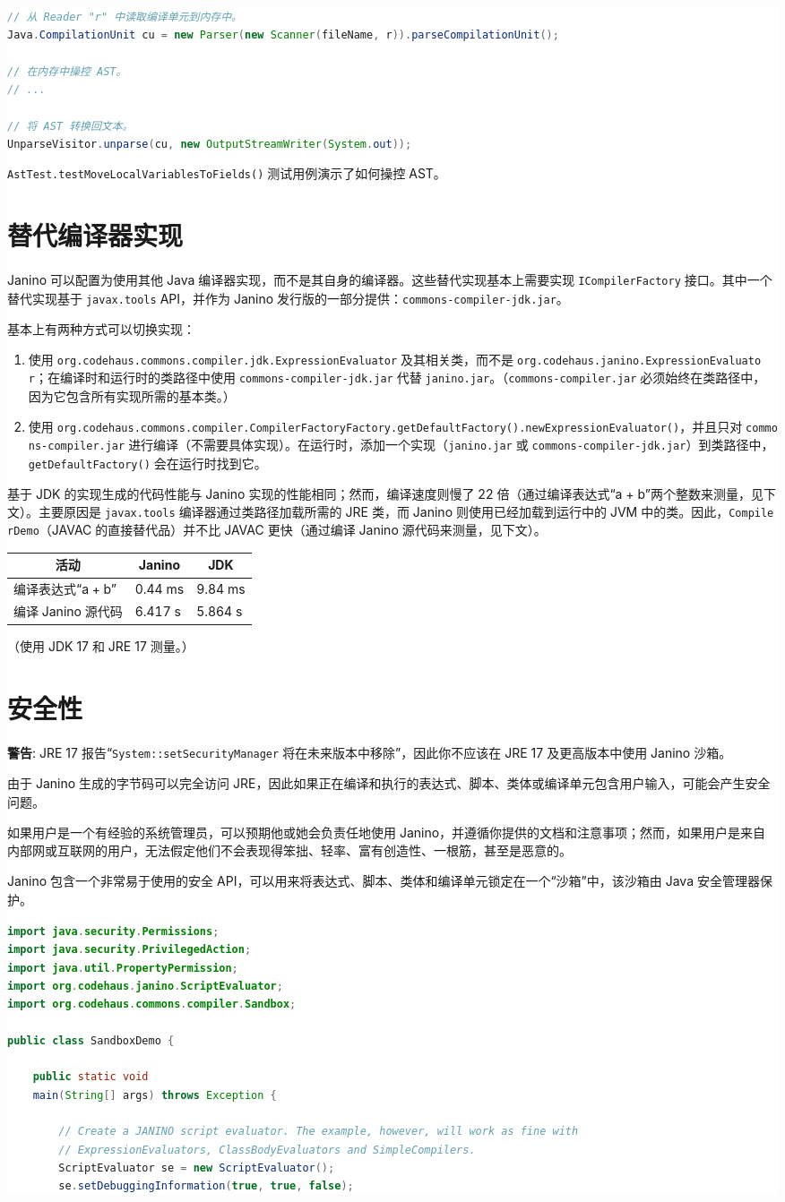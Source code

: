 ```java
// 从 Reader "r" 中读取编译单元到内存中。
Java.CompilationUnit cu = new Parser(new Scanner(fileName, r)).parseCompilationUnit();
 
// 在内存中操控 AST。
// ...
 
// 将 AST 转换回文本。
UnparseVisitor.unparse(cu, new OutputStreamWriter(System.out));
```

`AstTest.testMoveLocalVariablesToFields()` 测试用例演示了如何操控 AST。

# 替代编译器实现

Janino 可以配置为使用其他 Java 编译器实现，而不是其自身的编译器。这些替代实现基本上需要实现 `ICompilerFactory` 接口。其中一个替代实现基于 `javax.tools` API，并作为 Janino 发行版的一部分提供：`commons-compiler-jdk.jar`。

基本上有两种方式可以切换实现：

1. 使用 `org.codehaus.commons.compiler.jdk.ExpressionEvaluator` 及其相关类，而不是 `org.codehaus.janino.ExpressionEvaluator`；在编译时和运行时的类路径中使用 `commons-compiler-jdk.jar` 代替 `janino.jar`。（`commons-compiler.jar` 必须始终在类路径中，因为它包含所有实现所需的基本类。）

2. 使用 `org.codehaus.commons.compiler.CompilerFactoryFactory.getDefaultFactory().newExpressionEvaluator()`，并且只对 `commons-compiler.jar` 进行编译（不需要具体实现）。在运行时，添加一个实现（`janino.jar` 或 `commons-compiler-jdk.jar`）到类路径中，`getDefaultFactory()` 会在运行时找到它。

基于 JDK 的实现生成的代码性能与 Janino 实现的性能相同；然而，编译速度则慢了 22 倍（通过编译表达式“a + b”两个整数来测量，见下文）。主要原因是 `javax.tools` 编译器通过类路径加载所需的 JRE 类，而 Janino 则使用已经加载到运行中的 JVM 中的类。因此，`CompilerDemo`（JAVAC 的直接替代品）并不比 JAVAC 更快（通过编译 Janino 源代码来测量，见下文）。

| 活动                         | Janino  | JDK     |
|------------------------------|---------|---------|
| 编译表达式“a + b”            | 0.44 ms | 9.84 ms |
| 编译 Janino 源代码            | 6.417 s | 5.864 s |

（使用 JDK 17 和 JRE 17 测量。）

# 安全性

**警告**: JRE 17 报告“`System::setSecurityManager` 将在未来版本中移除”，因此你不应该在 JRE 17 及更高版本中使用 Janino 沙箱。

由于 Janino 生成的字节码可以完全访问 JRE，因此如果正在编译和执行的表达式、脚本、类体或编译单元包含用户输入，可能会产生安全问题。

如果用户是一个有经验的系统管理员，可以预期他或她会负责任地使用 Janino，并遵循你提供的文档和注意事项；然而，如果用户是来自内部网或互联网的用户，无法假定他们不会表现得笨拙、轻率、富有创造性、一根筋，甚至是恶意的。

Janino 包含一个非常易于使用的安全 API，可以用来将表达式、脚本、类体和编译单元锁定在一个“沙箱”中，该沙箱由 Java 安全管理器保护。

```java
import java.security.Permissions;
import java.security.PrivilegedAction;
import java.util.PropertyPermission;
import org.codehaus.janino.ScriptEvaluator;
import org.codehaus.commons.compiler.Sandbox;
 
public class SandboxDemo {
 
    public static void
    main(String[] args) throws Exception {
 
        // Create a JANINO script evaluator. The example, however, will work as fine with
        // ExpressionEvaluators, ClassBodyEvaluators and SimpleCompilers.
        ScriptEvaluator se = new ScriptEvaluator();
        se.setDebuggingInformation(true, true, false);
```